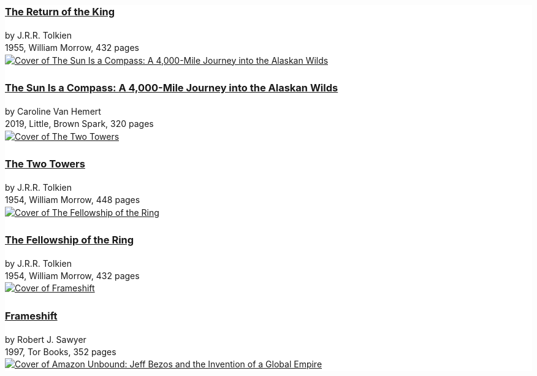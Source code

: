   <div class="book-info">
    <h3><a href="https://www.goodreads.com/book/show/61215384">The Return of the King</a></h3>
    <div class="book-details">
      <div class="book-author">by J.R.R. Tolkien</div>
      <div class="book-meta">1955, William Morrow, 432 pages</div>
    </div>
  </div>
</div>
<div class="book-entry">
  <div class="book-cover">
    <a href="https://www.goodreads.com/book/show/40696959"><img src="https://images-na.ssl-images-amazon.com/images/P/40696959._SX98_.jpg" alt="Cover of The Sun Is a Compass: A 4,000-Mile Journey into the Alaskan Wilds" loading="lazy"></a>
  </div>
  <div class="book-info">
    <h3><a href="https://www.goodreads.com/book/show/40696959">The Sun Is a Compass: A 4,000-Mile Journey into the Alaskan Wilds</a></h3>
    <div class="book-details">
      <div class="book-author">by Caroline Van Hemert</div>
      <div class="book-meta">2019, Little, Brown Spark, 320 pages</div>
    </div>
  </div>
</div>
<div class="book-entry">
  <div class="book-cover">
    <a href="https://www.goodreads.com/book/show/61215372"><img src="https://images-na.ssl-images-amazon.com/images/P/61215372._SX98_.jpg" alt="Cover of The Two Towers" loading="lazy"></a>
  </div>
  <div class="book-info">
    <h3><a href="https://www.goodreads.com/book/show/61215372">The Two Towers</a></h3>
    <div class="book-details">
      <div class="book-author">by J.R.R. Tolkien</div>
      <div class="book-meta">1954, William Morrow, 448 pages</div>
    </div>
  </div>
</div>
<div class="book-entry">
  <div class="book-cover">
    <a href="https://www.goodreads.com/book/show/61215351"><img src="https://images-na.ssl-images-amazon.com/images/P/61215351._SX98_.jpg" alt="Cover of The Fellowship of the Ring" loading="lazy"></a>
  </div>
  <div class="book-info">
    <h3><a href="https://www.goodreads.com/book/show/61215351">The Fellowship of the Ring</a></h3>
    <div class="book-details">
      <div class="book-author">by J.R.R. Tolkien</div>
      <div class="book-meta">1954, William Morrow, 432 pages</div>
    </div>
  </div>
</div>
<div class="book-entry">
  <div class="book-cover">
    <a href="https://www.goodreads.com/book/show/264941"><img src="https://images-na.ssl-images-amazon.com/images/P/264941._SX98_.jpg" alt="Cover of Frameshift" loading="lazy"></a>
  </div>
  <div class="book-info">
    <h3><a href="https://www.goodreads.com/book/show/264941">Frameshift</a></h3>
    <div class="book-details">
      <div class="book-author">by Robert J. Sawyer</div>
      <div class="book-meta">1997, Tor Books, 352 pages</div>
    </div>
  </div>
</div>
<div class="book-entry">
  <div class="book-cover">
    <a href="https://www.goodreads.com/book/show/56695159"><img src="https://images-na.ssl-images-amazon.com/images/P/56695159._SX98_.jpg" alt="Cover of Amazon Unbound: Jeff Bezos and the Invention of a Global Empire" loading="lazy"></a>
  </div>